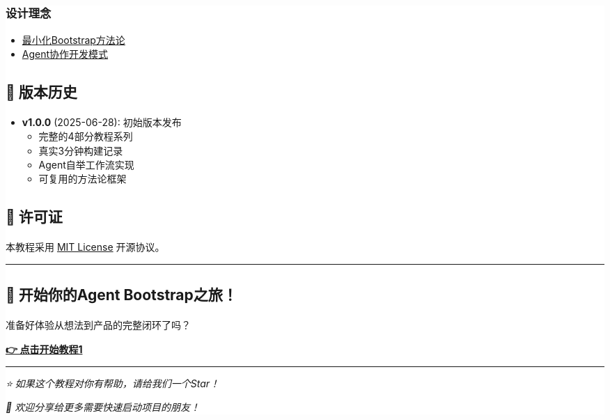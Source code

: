 ### 设计理念
- [最小化Bootstrap方法论](https://example.com)
- [Agent协作开发模式](https://example.com)

## 📝 版本历史

- **v1.0.0** (2025-06-28): 初始版本发布
  - 完整的4部分教程系列
  - 真实3分钟构建记录
  - Agent自举工作流实现
  - 可复用的方法论框架

## 📄 许可证

本教程采用 [MIT License](LICENSE) 开源协议。

---

## 🎉 开始你的Agent Bootstrap之旅！

准备好体验从想法到产品的完整闭环了吗？

**[👉 点击开始教程1](教程1-从零构建写作练习体系.md)**

---

*⭐ 如果这个教程对你有帮助，请给我们一个Star！*

*📢 欢迎分享给更多需要快速启动项目的朋友！*